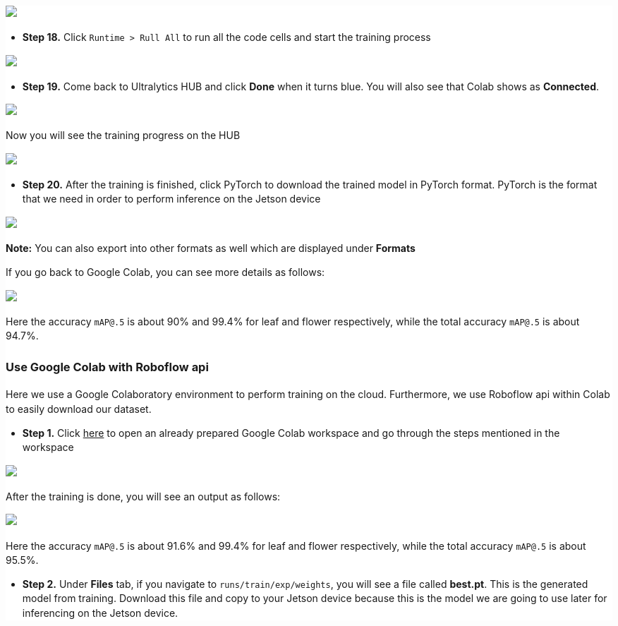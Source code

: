 ![](https://files.seeedstudio.com/wiki/YOLOv5-2/16.jpg)

- **Step 18.** Click `Runtime > Rull All` to run all the code cells and start the training process

![](https://files.seeedstudio.com/wiki/YOLOv5-2/17.jpg)

- **Step 19.** Come back to Ultralytics HUB and click **Done** when it turns blue. You will also see that Colab shows as **Connected**.

![](https://files.seeedstudio.com/wiki/YOLOv5-2/32.png)

Now you will see the training progress on the HUB

![](https://files.seeedstudio.com/wiki/YOLOv5-2/33.png)

- **Step 20.** After the training is finished, click PyTorch to download the trained model in PyTorch format. PyTorch is the format that we need in order to perform inference on the Jetson device

![](https://files.seeedstudio.com/wiki/YOLOv5-2/37.png)

**Note:** You can also export into other formats as well which are displayed under **Formats**

If you go back to Google Colab, you can see more details as follows:

![](https://files.seeedstudio.com/wiki/YOLOv5-2/36.png)

Here the accuracy `mAP@.5` is about 90% and 99.4% for leaf and flower respectively, while the total accuracy `mAP@.5` is about 94.7%.

### Use Google Colab with Roboflow api[​](about:reader?url=https%3A%2F%2Fwiki.seeedstudio.com%2FYOLOv5-Object-Detection-Jetson%2F#use-google-colab-with-roboflow-api "Direct link to Use Google Colab with Roboflow api")

Here we use a Google Colaboratory environment to perform training on the cloud. Furthermore, we use Roboflow api within Colab to easily download our dataset.

- **Step 1.** Click [here](https://colab.research.google.com/gist/lakshanthad/645de50b7cc5870f4070b720be770f8b/yolov5-training-for-jetson.ipynb) to open an already prepared Google Colab workspace and go through the steps mentioned in the workspace

![](https://files.seeedstudio.com/wiki/YOLOV5/82.png)

After the training is done, you will see an output as follows:

![](https://files.seeedstudio.com/wiki/YOLOV5/37.png)

Here the accuracy `mAP@.5` is about 91.6% and 99.4% for leaf and flower respectively, while the total accuracy `mAP@.5` is about 95.5%.

- **Step 2.** Under **Files** tab, if you navigate to `runs/train/exp/weights`, you will see a file called **best.pt**. This is the generated model from training. Download this file and copy to your Jetson device because this is the model we are going to use later for inferencing on the Jetson device.
